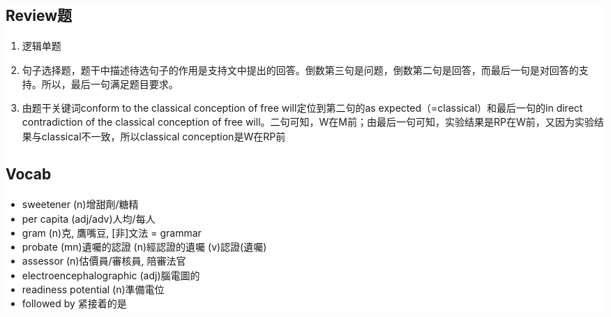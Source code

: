 ## Review题
1. 逻辑单题

6. 句子选择题，题干中描述待选句子的作用是支持文中提出的回答。倒数第三句是问题，倒数第二句是回答，而最后一句是对回答的支持。所以，最后一句满足题目要求。

7. 由题干关键词conform to the classical conception of free will定位到第二句的as expected（=classical）和最后一句的in direct contradiction of the classical conception of free will。二句可知，W在M前；由最后一句可知，实验结果是RP在W前，又因为实验结果与classical不一致，所以classical conception是W在RP前

## Vocab
- sweetener (n)增甜劑/糖精
- per capita (adj/adv)人均/每人
- gram (n)克, 鷹嘴豆, [非]文法 = grammar
- probate (mn)遺囑的認證 (n)經認證的遺囑 (v)認證(遺囑)
- assessor (n)估價員/審核員, 陪審法官
- electroencephalographic (adj)腦電圖的
- readiness potential (n)準備電位
- followed by 紧接着的是